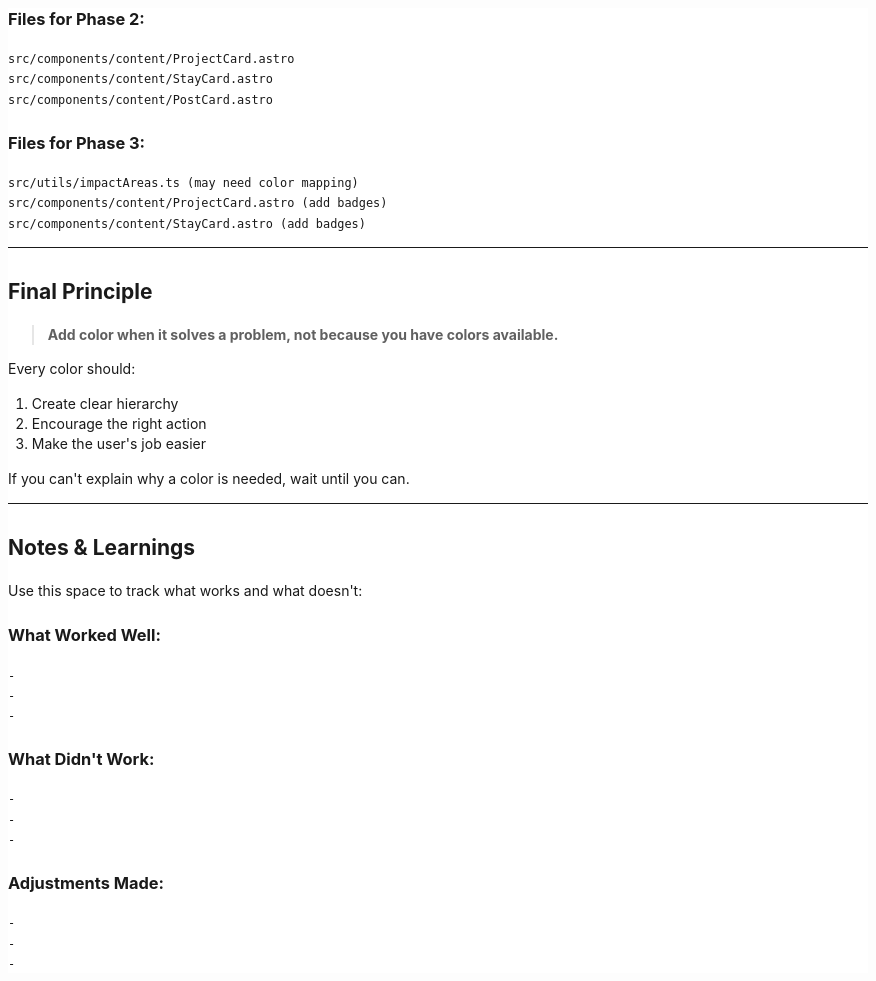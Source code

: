 ### Files for Phase 2:
```
src/components/content/ProjectCard.astro
src/components/content/StayCard.astro
src/components/content/PostCard.astro
```

### Files for Phase 3:
```
src/utils/impactAreas.ts (may need color mapping)
src/components/content/ProjectCard.astro (add badges)
src/components/content/StayCard.astro (add badges)
```

---

## Final Principle

> **Add color when it solves a problem, not because you have colors available.**

Every color should:
1. Create clear hierarchy
2. Encourage the right action
3. Make the user's job easier

If you can't explain why a color is needed, wait until you can.

---

## Notes & Learnings

Use this space to track what works and what doesn't:

### What Worked Well:
```
- 
- 
- 
```

### What Didn't Work:
```
- 
- 
- 
```

### Adjustments Made:
```
- 
- 
- 
```
